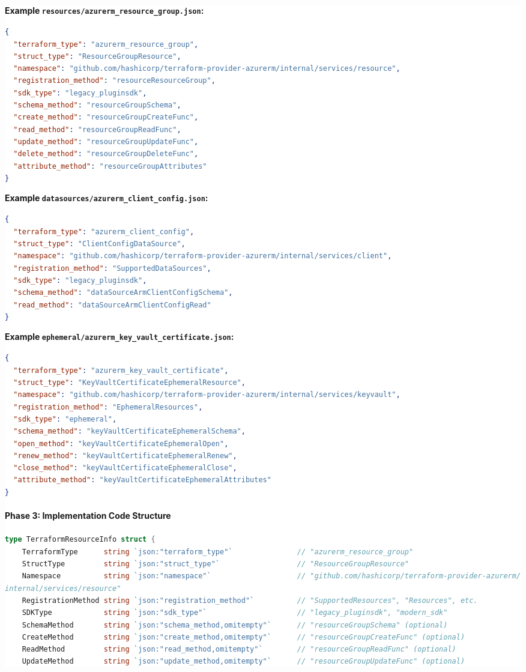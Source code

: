 **Example `resources/azurerm_resource_group.json`:**
```json
{
  "terraform_type": "azurerm_resource_group",
  "struct_type": "ResourceGroupResource",
  "namespace": "github.com/hashicorp/terraform-provider-azurerm/internal/services/resource",
  "registration_method": "resourceResourceGroup",
  "sdk_type": "legacy_pluginsdk",
  "schema_method": "resourceGroupSchema",
  "create_method": "resourceGroupCreateFunc",
  "read_method": "resourceGroupReadFunc",
  "update_method": "resourceGroupUpdateFunc",
  "delete_method": "resourceGroupDeleteFunc",
  "attribute_method": "resourceGroupAttributes"
}
```

**Example `datasources/azurerm_client_config.json`:**
```json
{
  "terraform_type": "azurerm_client_config",
  "struct_type": "ClientConfigDataSource",
  "namespace": "github.com/hashicorp/terraform-provider-azurerm/internal/services/client",
  "registration_method": "SupportedDataSources",
  "sdk_type": "legacy_pluginsdk",
  "schema_method": "dataSourceArmClientConfigSchema",
  "read_method": "dataSourceArmClientConfigRead"
}
```

**Example `ephemeral/azurerm_key_vault_certificate.json`:**
```json
{
  "terraform_type": "azurerm_key_vault_certificate",
  "struct_type": "KeyVaultCertificateEphemeralResource",
  "namespace": "github.com/hashicorp/terraform-provider-azurerm/internal/services/keyvault",
  "registration_method": "EphemeralResources",
  "sdk_type": "ephemeral",
  "schema_method": "keyVaultCertificateEphemeralSchema",
  "open_method": "keyVaultCertificateEphemeralOpen",
  "renew_method": "keyVaultCertificateEphemeralRenew",
  "close_method": "keyVaultCertificateEphemeralClose",
  "attribute_method": "keyVaultCertificateEphemeralAttributes"
}
```

#### Phase 3: Implementation Code Structure
```go
type TerraformResourceInfo struct {
    TerraformType      string `json:"terraform_type"`               // "azurerm_resource_group"
    StructType         string `json:"struct_type"`                  // "ResourceGroupResource"
    Namespace          string `json:"namespace"`                    // "github.com/hashicorp/terraform-provider-azurerm/internal/services/resource"
    RegistrationMethod string `json:"registration_method"`          // "SupportedResources", "Resources", etc.
    SDKType            string `json:"sdk_type"`                     // "legacy_pluginsdk", "modern_sdk"
    SchemaMethod       string `json:"schema_method,omitempty"`      // "resourceGroupSchema" (optional)
    CreateMethod       string `json:"create_method,omitempty"`      // "resourceGroupCreateFunc" (optional)
    ReadMethod         string `json:"read_method,omitempty"`        // "resourceGroupReadFunc" (optional)
    UpdateMethod       string `json:"update_method,omitempty"`      // "resourceGroupUpdateFunc" (optional)
```